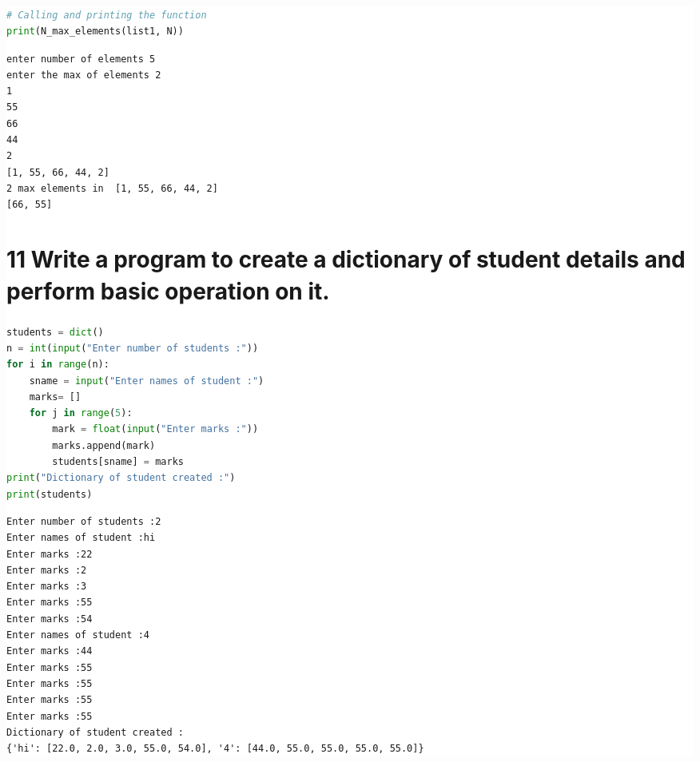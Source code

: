 ```python
# Calling and printing the function
print(N_max_elements(list1, N))
```

    enter number of elements 5
    enter the max of elements 2
    1
    55
    66
    44
    2
    [1, 55, 66, 44, 2]
    2 max elements in  [1, 55, 66, 44, 2]
    [66, 55]
    

# 11 Write a program to create a dictionary of student details and perform basic operation on it.


```python
students = dict()
n = int(input("Enter number of students :"))
for i in range(n):
    sname = input("Enter names of student :")
    marks= []
    for j in range(5):
        mark = float(input("Enter marks :"))
        marks.append(mark)
        students[sname] = marks
print("Dictionary of student created :")
print(students)
```

    Enter number of students :2
    Enter names of student :hi
    Enter marks :22
    Enter marks :2
    Enter marks :3
    Enter marks :55
    Enter marks :54
    Enter names of student :4
    Enter marks :44
    Enter marks :55
    Enter marks :55
    Enter marks :55
    Enter marks :55
    Dictionary of student created :
    {'hi': [22.0, 2.0, 3.0, 55.0, 54.0], '4': [44.0, 55.0, 55.0, 55.0, 55.0]}
    


```python

```
